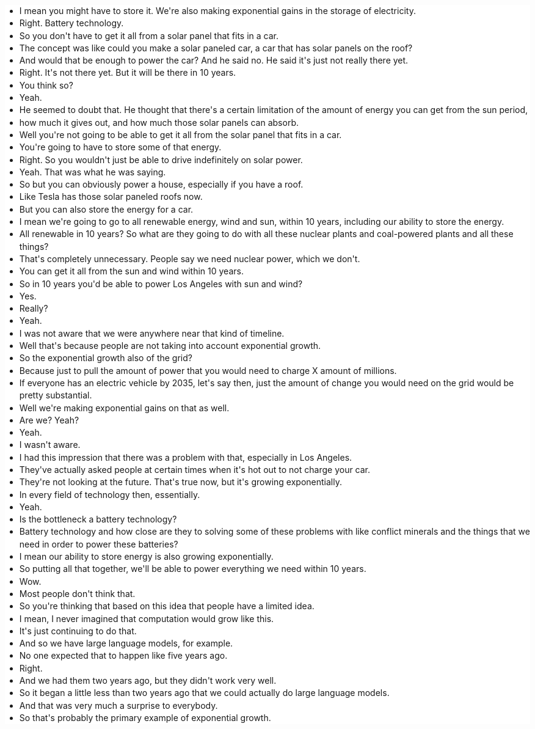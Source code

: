 *  I mean you might have to store it. We're also making exponential gains in the storage of electricity.
*  Right. Battery technology.
*  So you don't have to get it all from a solar panel that fits in a car.
*  The concept was like could you make a solar paneled car, a car that has solar panels on the roof?
*  And would that be enough to power the car? And he said no. He said it's just not really there yet.
*  Right. It's not there yet. But it will be there in 10 years.
*  You think so?
*  Yeah.
*  He seemed to doubt that. He thought that there's a certain limitation of the amount of energy you can get from the sun period,
*  how much it gives out, and how much those solar panels can absorb.
*  Well you're not going to be able to get it all from the solar panel that fits in a car.
*  You're going to have to store some of that energy.
*  Right. So you wouldn't just be able to drive indefinitely on solar power.
*  Yeah. That was what he was saying.
*  So but you can obviously power a house, especially if you have a roof.
*  Like Tesla has those solar paneled roofs now.
*  But you can also store the energy for a car.
*  I mean we're going to go to all renewable energy, wind and sun, within 10 years, including our ability to store the energy.
*  All renewable in 10 years? So what are they going to do with all these nuclear plants and coal-powered plants and all these things?
*  That's completely unnecessary. People say we need nuclear power, which we don't.
*  You can get it all from the sun and wind within 10 years.
*  So in 10 years you'd be able to power Los Angeles with sun and wind?
*  Yes.
*  Really?
*  Yeah.
*  I was not aware that we were anywhere near that kind of timeline.
*  Well that's because people are not taking into account exponential growth.
*  So the exponential growth also of the grid?
*  Because just to pull the amount of power that you would need to charge X amount of millions.
*  If everyone has an electric vehicle by 2035, let's say then, just the amount of change you would need on the grid would be pretty substantial.
*  Well we're making exponential gains on that as well.
*  Are we? Yeah?
*  Yeah.
*  I wasn't aware.
*  I had this impression that there was a problem with that, especially in Los Angeles.
*  They've actually asked people at certain times when it's hot out to not charge your car.
*  They're not looking at the future. That's true now, but it's growing exponentially.
*  In every field of technology then, essentially.
*  Yeah.
*  Is the bottleneck a battery technology?
*  Battery technology and how close are they to solving some of these problems with like conflict minerals and the things that we need in order to power these batteries?
*  I mean our ability to store energy is also growing exponentially.
*  So putting all that together, we'll be able to power everything we need within 10 years.
*  Wow.
*  Most people don't think that.
*  So you're thinking that based on this idea that people have a limited idea.
*  I mean, I never imagined that computation would grow like this.
*  It's just continuing to do that.
*  And so we have large language models, for example.
*  No one expected that to happen like five years ago.
*  Right.
*  And we had them two years ago, but they didn't work very well.
*  So it began a little less than two years ago that we could actually do large language models.
*  And that was very much a surprise to everybody.
*  So that's probably the primary example of exponential growth.